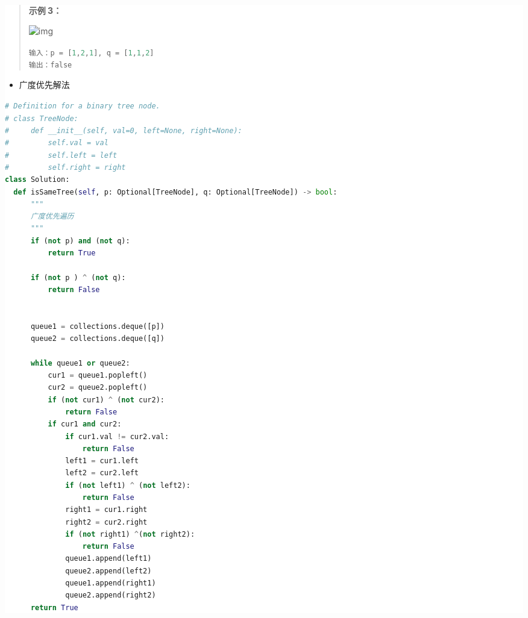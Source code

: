 > **示例 3：**
>
> ![img](https://zhangtq-blog.oss-cn-hangzhou.aliyuncs.com/content_picture/ex3.jpg)
>
> ```javascript
> 输入：p = [1,2,1], q = [1,1,2]
> 输出：false
> ```

- 广度优先解法

<code-group>
  <code-block title="python广度优先" active>

  ```python
# Definition for a binary tree node.
# class TreeNode:
#     def __init__(self, val=0, left=None, right=None):
#         self.val = val
#         self.left = left
#         self.right = right
class Solution:
    def isSameTree(self, p: Optional[TreeNode], q: Optional[TreeNode]) -> bool:
        """
        广度优先遍历
        """
        if (not p) and (not q):
            return True

        if (not p ) ^ (not q):
            return False
        

        queue1 = collections.deque([p])
        queue2 = collections.deque([q])

        while queue1 or queue2:
            cur1 = queue1.popleft()
            cur2 = queue2.popleft()
            if (not cur1) ^ (not cur2):
                return False
            if cur1 and cur2:
                if cur1.val != cur2.val:
                    return False
                left1 = cur1.left
                left2 = cur2.left
                if (not left1) ^ (not left2):
                    return False
                right1 = cur1.right
                right2 = cur2.right
                if (not right1) ^(not right2):
                    return False
                queue1.append(left1)
                queue2.append(left2)
                queue1.append(right1)
                queue2.append(right2)
        return True
  ```
